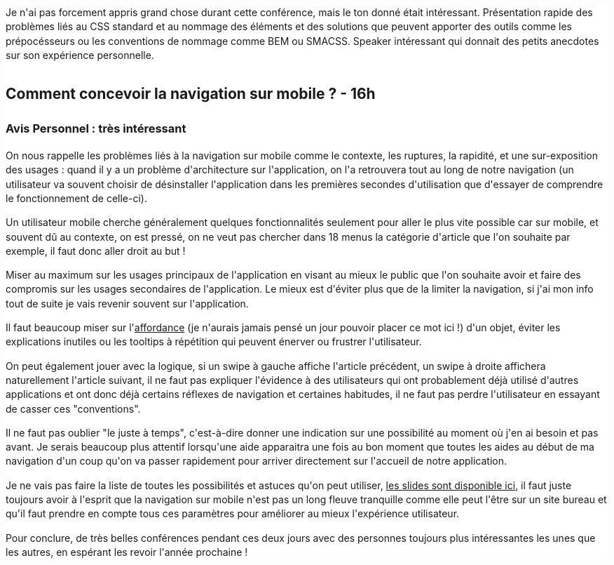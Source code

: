 Je n'ai pas forcement appris grand chose durant cette conférence, mais le ton donné était intéressant. Présentation rapide des problèmes liés au CSS standard et au nommage des éléments et des solutions que peuvent apporter des outils comme les prépocésseurs ou les conventions de nommage comme BEM ou SMACSS. Speaker intéressant qui donnait des petits anecdotes sur son expérience personnelle.

## Comment concevoir la navigation sur mobile ? - 16h

### Avis Personnel : très intéressant

On nous rappelle les problèmes liés à la navigation sur mobile comme le contexte, les ruptures, la rapidité, et une sur-exposition des usages : quand il y a un problème d'architecture sur l'application, on l'a retrouvera tout au long de notre navigation (un utilisateur va souvent choisir de désinstaller l'application dans les premières secondes d'utilisation que d'essayer de comprendre le fonctionnement de celle-ci).

Un utilisateur mobile cherche généralement quelques fonctionnalités seulement pour aller le plus vite possible car sur mobile, et souvent dû au contexte, on est pressé, on ne veut pas chercher dans 18 menus la catégorie d'article que l'on souhaite par exemple, il faut donc aller droit au but !

Miser au maximum sur les usages principaux de l'application en visant au mieux le public que l'on souhaite avoir et faire des compromis sur les usages secondaires de l'application. Le mieux est d'éviter plus que de la limiter la navigation, si j'ai mon info tout de suite je vais revenir souvent sur l'application.

Il faut beaucoup miser sur l'[affordance](https://fr.wikipedia.org/wiki/Affordance) (je n'aurais jamais pensé un jour pouvoir placer ce mot ici !) d'un objet, éviter les explications inutiles ou les tooltips à répétition qui peuvent énerver ou frustrer l'utilisateur.

On peut également jouer avec la logique, si un swipe à gauche affiche l'article précédent, un swipe à droite affichera naturellement l'article suivant, il ne faut pas expliquer l'évidence à des utilisateurs qui ont probablement déjà utilisé d'autres applications et ont donc déjà certains réflexes de navigation et certaines habitudes, il ne faut pas perdre l'utilisateur en essayant de casser ces "conventions".

Il ne faut pas oublier "le juste à temps", c'est-à-dire donner une indication sur une possibilité au moment où j'en ai besoin et pas avant. Je serais beaucoup plus attentif lorsqu'une aide apparaitra une fois au bon moment que toutes les aides au début de ma navigation d'un coup qu'on va passer rapidement pour arriver directement sur l'accueil de notre application.

Je ne vais pas faire la liste de toutes les possibilités et astuces qu'on peut utiliser, [les slides sont disponible ici](http://fr.slideshare.net/amelieboucher/concevoir-la-navigation-sur-mobile), il faut juste toujours avoir à l'esprit que la navigation sur mobile n'est pas un long fleuve tranquille comme elle peut l'être sur un site bureau et qu'il faut prendre en compte tous ces paramètres pour améliorer au mieux l'expérience utilisateur.

Pour conclure, de très belles conférences pendant ces deux jours avec des personnes toujours plus intéressantes les unes que les autres, en espérant les revoir l'année prochaine !
